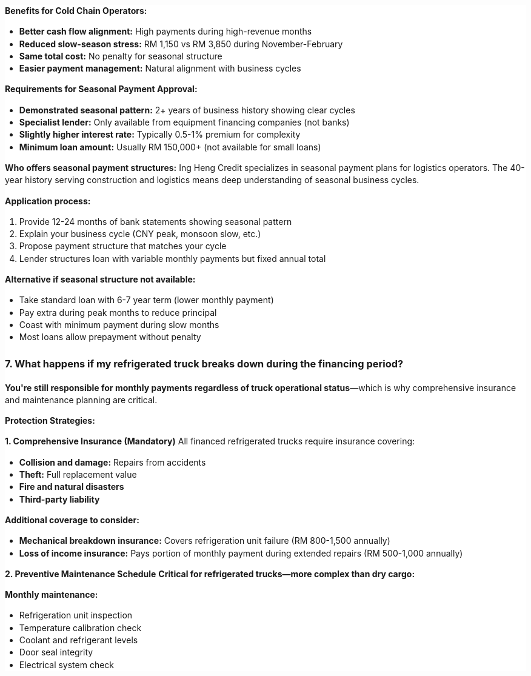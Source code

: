 **Benefits for Cold Chain Operators:**
- **Better cash flow alignment:** High payments during high-revenue months
- **Reduced slow-season stress:** RM 1,150 vs RM 3,850 during November-February
- **Same total cost:** No penalty for seasonal structure
- **Easier payment management:** Natural alignment with business cycles

**Requirements for Seasonal Payment Approval:**
- **Demonstrated seasonal pattern:** 2+ years of business history showing clear cycles
- **Specialist lender:** Only available from equipment financing companies (not banks)
- **Slightly higher interest rate:** Typically 0.5-1% premium for complexity
- **Minimum loan amount:** Usually RM 150,000+ (not available for small loans)

**Who offers seasonal payment structures:**
Ing Heng Credit specializes in seasonal payment plans for logistics operators. The 40-year history serving construction and logistics means deep understanding of seasonal business cycles.

**Application process:**
1. Provide 12-24 months of bank statements showing seasonal pattern
2. Explain your business cycle (CNY peak, monsoon slow, etc.)
3. Propose payment structure that matches your cycle
4. Lender structures loan with variable monthly payments but fixed annual total

**Alternative if seasonal structure not available:**
- Take standard loan with 6-7 year term (lower monthly payment)
- Pay extra during peak months to reduce principal
- Coast with minimum payment during slow months
- Most loans allow prepayment without penalty

### 7. What happens if my refrigerated truck breaks down during the financing period?

**You're still responsible for monthly payments regardless of truck operational status**—which is why comprehensive insurance and maintenance planning are critical.

**Protection Strategies:**

**1. Comprehensive Insurance (Mandatory)**
All financed refrigerated trucks require insurance covering:
- **Collision and damage:** Repairs from accidents
- **Theft:** Full replacement value
- **Fire and natural disasters**
- **Third-party liability**

**Additional coverage to consider:**
- **Mechanical breakdown insurance:** Covers refrigeration unit failure (RM 800-1,500 annually)
- **Loss of income insurance:** Pays portion of monthly payment during extended repairs (RM 500-1,000 annually)

**2. Preventive Maintenance Schedule**
**Critical for refrigerated trucks—more complex than dry cargo:**

**Monthly maintenance:**
- Refrigeration unit inspection
- Temperature calibration check
- Coolant and refrigerant levels
- Door seal integrity
- Electrical system check
